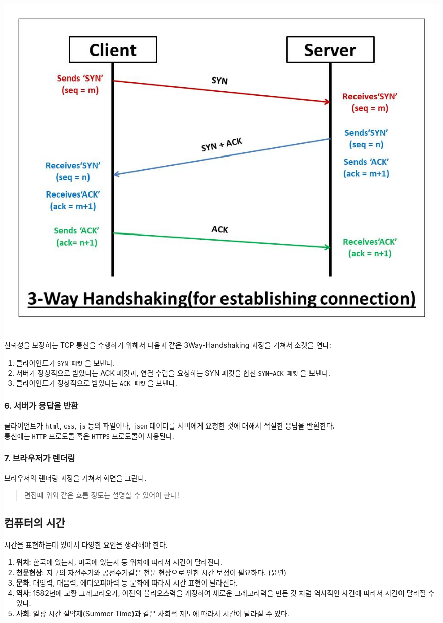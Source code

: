![3Way-Handshaking](./3way-handshake.jpg)    

신뢰성을 보장하는 TCP 통신을 수행하기 위해서 다음과 같은 3Way-Handshaking 과정을 거쳐서 소켓을 연다: 
1. 클라이언트가 `SYN 패킷` 을 보낸다.  
2. 서버가 정상적으로 받았다는 ACK 패킷과, 연결 수립을 요청하는 SYN 패킷을 합친 `SYN+ACK 패킷` 을 보낸다.  
3. 클라이언트가 정상적으로 받았다는 `ACK 패킷` 을 보낸다.  

### 6. 서버가 응답을 반환
클라이언트가 `html`, `css`, `js` 등의 파일이나, `json` 데이터를 서버에게 요청한 것에 대해서 적절한 응답을 반환한다.  
통신에는 `HTTP` 프로토콜 혹은 `HTTPS` 프로토콜이 사용된다.  

### 7. 브라우저가 렌더링  
브라우저의 렌더링 과정을 거쳐서 화면을 그린다.  

> 면접때 위와 같은 흐름 정도는 설명할 수 있어야 한다!

## 컴퓨터의 시간
시간을 표현하는데 있어서 다양한 요인을 생각해야 한다.  
1. **위치**: 한국에 있는지, 미국에 있는지 등 위치에 따라서 시간이 달라진다.  
2. **천문현상**: 지구의 자전주기와 공전주기같은 천문 현상으로 인한 시간 보정이 필요하다. (윤년)  
3. **문화**: 태양력, 태음력, 에티오피아력 등 문화에 따라서 시간 표현이 달라진다.  
4. **역사**: 1582년에 교황 그레고리오가, 이전의 율리오스력을 개정하여 새로운 그레고리력을 만든 것 처럼 역사적인 사건에 따라서 시간이 달라질 수 있다.  
5. **사회**: 일광 시간 절약제(Summer Time)과 같은 사회적 제도에 따라서 시간이 달라질 수 있다.  
